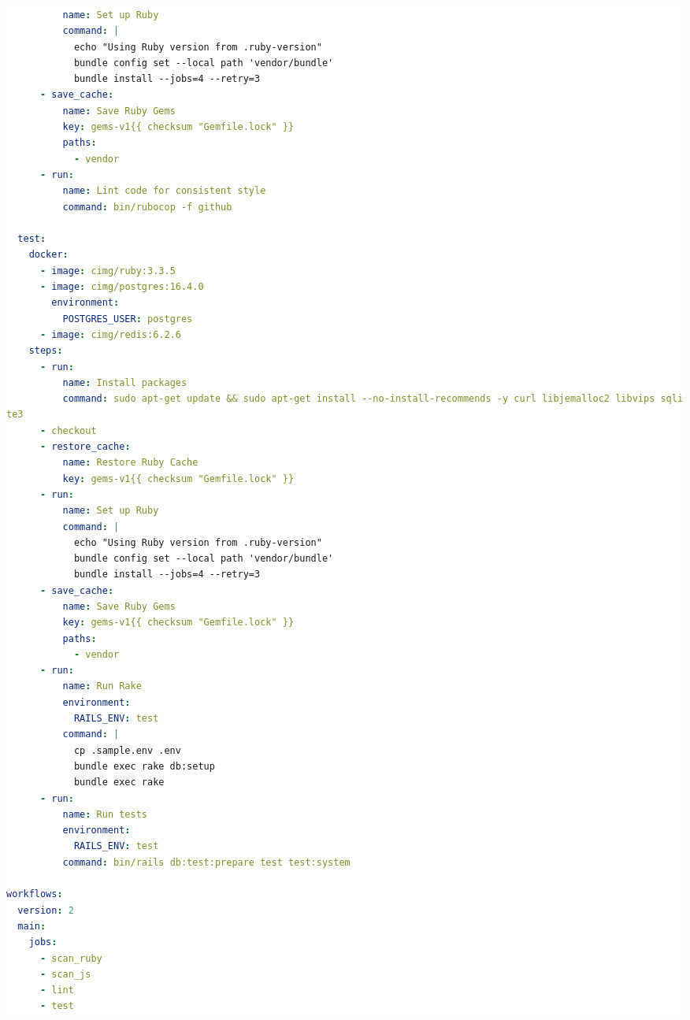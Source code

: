 ```yaml
          name: Set up Ruby
          command: |
            echo "Using Ruby version from .ruby-version"
            bundle config set --local path 'vendor/bundle'
            bundle install --jobs=4 --retry=3
      - save_cache:
          name: Save Ruby Gems
          key: gems-v1{{ checksum "Gemfile.lock" }}
          paths:
            - vendor
      - run:
          name: Lint code for consistent style
          command: bin/rubocop -f github

  test:
    docker:
      - image: cimg/ruby:3.3.5
      - image: cimg/postgres:16.4.0
        environment:
          POSTGRES_USER: postgres
      - image: cimg/redis:6.2.6
    steps:
      - run:
          name: Install packages
          command: sudo apt-get update && sudo apt-get install --no-install-recommends -y curl libjemalloc2 libvips sqlite3
      - checkout
      - restore_cache:
          name: Restore Ruby Cache
          key: gems-v1{{ checksum "Gemfile.lock" }}
      - run:
          name: Set up Ruby
          command: |
            echo "Using Ruby version from .ruby-version"
            bundle config set --local path 'vendor/bundle'
            bundle install --jobs=4 --retry=3
      - save_cache:
          name: Save Ruby Gems
          key: gems-v1{{ checksum "Gemfile.lock" }}
          paths:
            - vendor
      - run:
          name: Run Rake
          environment:
            RAILS_ENV: test
          command: |
            cp .sample.env .env
            bundle exec rake db:setup
            bundle exec rake
      - run:
          name: Run tests
          environment:
            RAILS_ENV: test
          command: bin/rails db:test:prepare test test:system

workflows:
  version: 2
  main:
    jobs:
      - scan_ruby
      - scan_js
      - lint
      - test
```